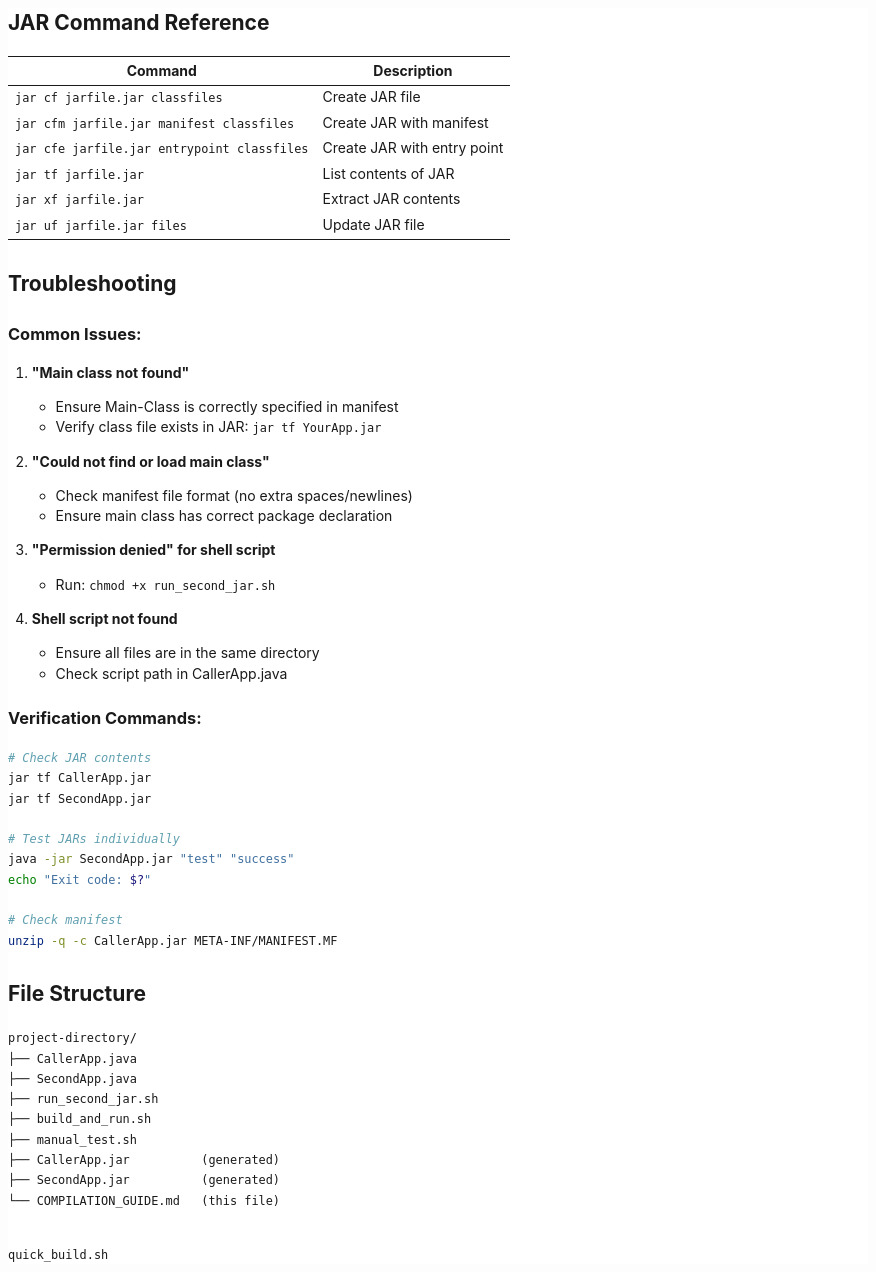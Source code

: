 ## JAR Command Reference

| Command | Description |
|---------|-------------|
| `jar cf jarfile.jar classfiles` | Create JAR file |
| `jar cfm jarfile.jar manifest classfiles` | Create JAR with manifest |
| `jar cfe jarfile.jar entrypoint classfiles` | Create JAR with entry point |
| `jar tf jarfile.jar` | List contents of JAR |
| `jar xf jarfile.jar` | Extract JAR contents |
| `jar uf jarfile.jar files` | Update JAR file |

## Troubleshooting

### Common Issues:

1. **"Main class not found"**
   - Ensure Main-Class is correctly specified in manifest
   - Verify class file exists in JAR: `jar tf YourApp.jar`

2. **"Could not find or load main class"**
   - Check manifest file format (no extra spaces/newlines)
   - Ensure main class has correct package declaration

3. **"Permission denied" for shell script**
   - Run: `chmod +x run_second_jar.sh`

4. **Shell script not found**
   - Ensure all files are in the same directory
   - Check script path in CallerApp.java

### Verification Commands:
```bash
# Check JAR contents
jar tf CallerApp.jar
jar tf SecondApp.jar

# Test JARs individually
java -jar SecondApp.jar "test" "success"
echo "Exit code: $?"

# Check manifest
unzip -q -c CallerApp.jar META-INF/MANIFEST.MF
```

## File Structure
```
project-directory/
├── CallerApp.java
├── SecondApp.java
├── run_second_jar.sh
├── build_and_run.sh
├── manual_test.sh
├── CallerApp.jar          (generated)
├── SecondApp.jar          (generated)
└── COMPILATION_GUIDE.md   (this file)
```
```

quick_build.sh

```
